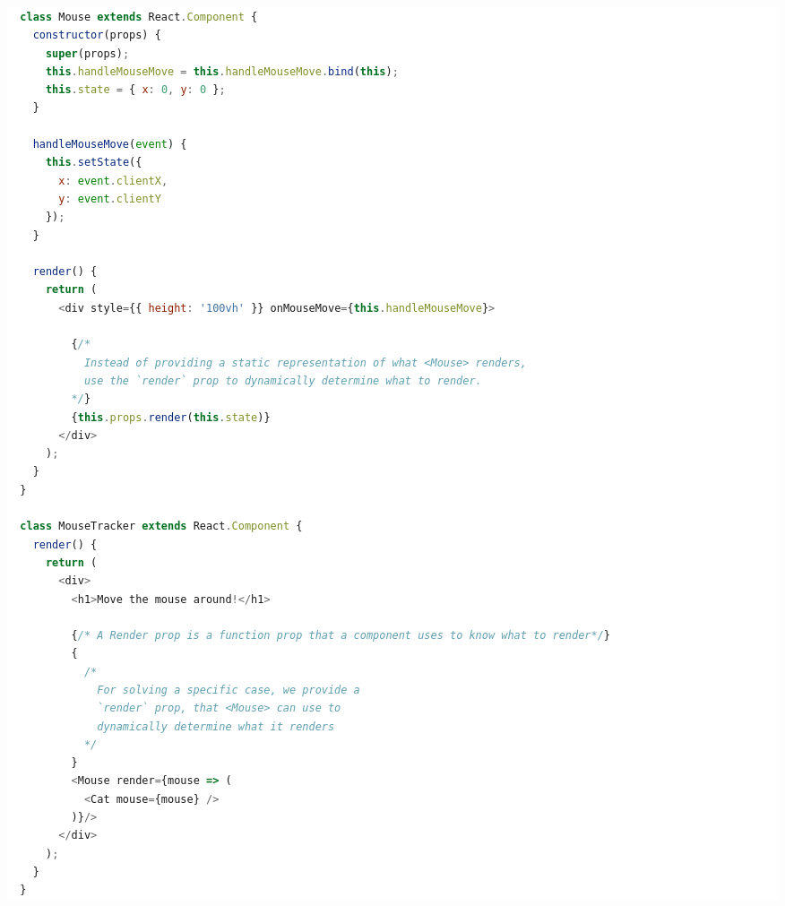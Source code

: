 ```js
  class Mouse extends React.Component {
    constructor(props) {
      super(props);
      this.handleMouseMove = this.handleMouseMove.bind(this);
      this.state = { x: 0, y: 0 };
    }

    handleMouseMove(event) {
      this.setState({
        x: event.clientX,
        y: event.clientY
      });
    }

    render() {
      return (
        <div style={{ height: '100vh' }} onMouseMove={this.handleMouseMove}>

          {/*
            Instead of providing a static representation of what <Mouse> renders,
            use the `render` prop to dynamically determine what to render.
          */}
          {this.props.render(this.state)}
        </div>
      );
    }
  }

  class MouseTracker extends React.Component {
    render() {
      return (
        <div>
          <h1>Move the mouse around!</h1>

          {/* A Render prop is a function prop that a component uses to know what to render*/}
          {
            /*
              For solving a specific case, we provide a 
              `render` prop, that <Mouse> can use to 
              dynamically determine what it renders
            */
          }
          <Mouse render={mouse => (
            <Cat mouse={mouse} />
          )}/>
        </div>
      );
    }
  }
```
